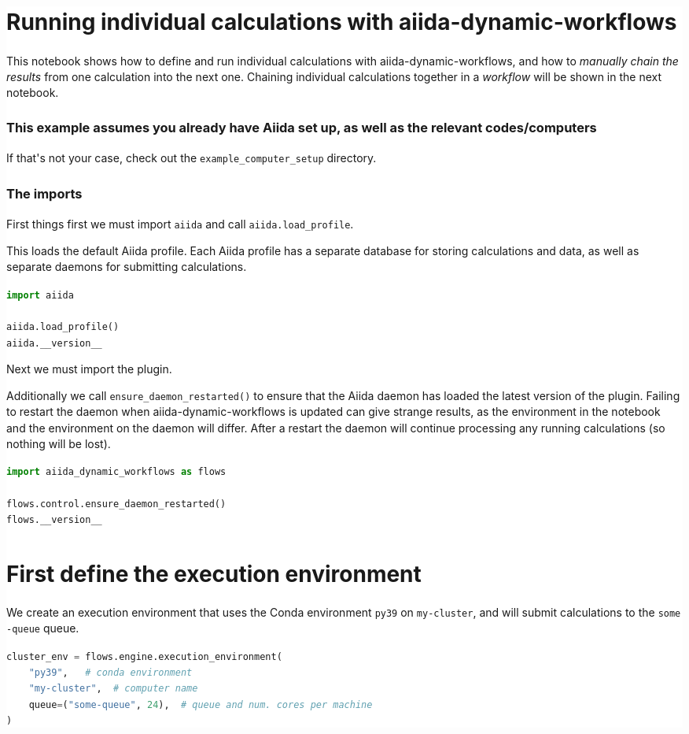 # Running individual calculations with aiida-dynamic-workflows


This notebook shows how to define and run individual calculations with aiida-dynamic-workflows, and how to _manually chain the results_ from one calculation into the next one. Chaining individual calculations together in a _workflow_ will be shown in the next notebook.


### This example assumes you already have Aiida set up, as well as the relevant codes/computers


If that's not your case, check out the `example_computer_setup` directory.


### The imports


First things first we must import `aiida` and call `aiida.load_profile`.

This loads the default Aiida profile. Each Aiida profile has a separate database for storing calculations and data,
as well as separate daemons for submitting calculations.

```python
import aiida

aiida.load_profile()
aiida.__version__
```

Next we must import the plugin.

Additionally we call `ensure_daemon_restarted()` to ensure that the Aiida daemon has loaded the latest version of the plugin.
Failing to restart the daemon when aiida-dynamic-workflows is updated can give strange results, as the environment in the notebook and the environment on the daemon will differ. After a restart the daemon will continue processing any running calculations (so nothing will be lost).

```python
import aiida_dynamic_workflows as flows

flows.control.ensure_daemon_restarted()
flows.__version__
```

# First define the execution environment


We create an execution environment that uses the Conda environment `py39` on `my-cluster`, and will submit calculations to the `some-queue` queue.

```python
cluster_env = flows.engine.execution_environment(
    "py39",   # conda environment
    "my-cluster",  # computer name
    queue=("some-queue", 24),  # queue and num. cores per machine
)
```
